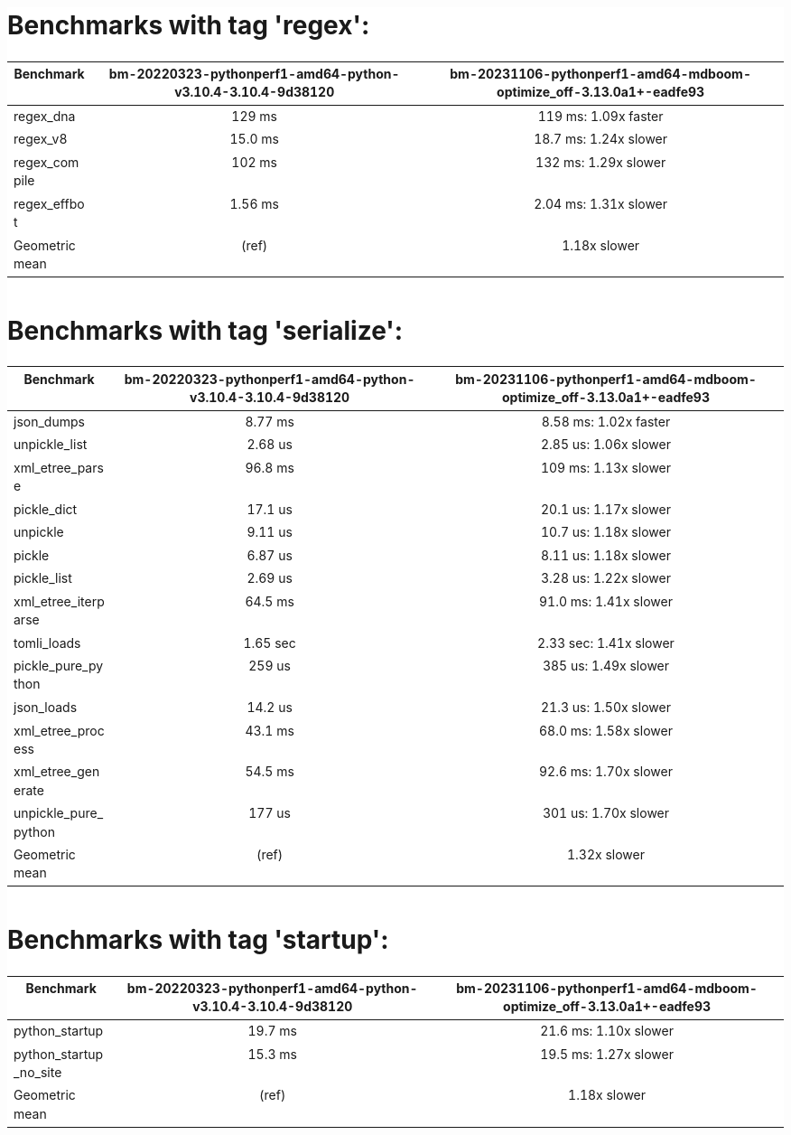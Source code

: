 Benchmarks with tag 'regex':
============================

| Benchmark      | bm-20220323-pythonperf1-amd64-python-v3.10.4-3.10.4-9d38120 | bm-20231106-pythonperf1-amd64-mdboom-optimize_off-3.13.0a1+-eadfe93 |
|----------------|:-----------------------------------------------------------:|:-------------------------------------------------------------------:|
| regex_dna      | 129 ms                                                      | 119 ms: 1.09x faster                                                |
| regex_v8       | 15.0 ms                                                     | 18.7 ms: 1.24x slower                                               |
| regex_compile  | 102 ms                                                      | 132 ms: 1.29x slower                                                |
| regex_effbot   | 1.56 ms                                                     | 2.04 ms: 1.31x slower                                               |
| Geometric mean | (ref)                                                       | 1.18x slower                                                        |

Benchmarks with tag 'serialize':
================================

| Benchmark            | bm-20220323-pythonperf1-amd64-python-v3.10.4-3.10.4-9d38120 | bm-20231106-pythonperf1-amd64-mdboom-optimize_off-3.13.0a1+-eadfe93 |
|----------------------|:-----------------------------------------------------------:|:-------------------------------------------------------------------:|
| json_dumps           | 8.77 ms                                                     | 8.58 ms: 1.02x faster                                               |
| unpickle_list        | 2.68 us                                                     | 2.85 us: 1.06x slower                                               |
| xml_etree_parse      | 96.8 ms                                                     | 109 ms: 1.13x slower                                                |
| pickle_dict          | 17.1 us                                                     | 20.1 us: 1.17x slower                                               |
| unpickle             | 9.11 us                                                     | 10.7 us: 1.18x slower                                               |
| pickle               | 6.87 us                                                     | 8.11 us: 1.18x slower                                               |
| pickle_list          | 2.69 us                                                     | 3.28 us: 1.22x slower                                               |
| xml_etree_iterparse  | 64.5 ms                                                     | 91.0 ms: 1.41x slower                                               |
| tomli_loads          | 1.65 sec                                                    | 2.33 sec: 1.41x slower                                              |
| pickle_pure_python   | 259 us                                                      | 385 us: 1.49x slower                                                |
| json_loads           | 14.2 us                                                     | 21.3 us: 1.50x slower                                               |
| xml_etree_process    | 43.1 ms                                                     | 68.0 ms: 1.58x slower                                               |
| xml_etree_generate   | 54.5 ms                                                     | 92.6 ms: 1.70x slower                                               |
| unpickle_pure_python | 177 us                                                      | 301 us: 1.70x slower                                                |
| Geometric mean       | (ref)                                                       | 1.32x slower                                                        |

Benchmarks with tag 'startup':
==============================

| Benchmark              | bm-20220323-pythonperf1-amd64-python-v3.10.4-3.10.4-9d38120 | bm-20231106-pythonperf1-amd64-mdboom-optimize_off-3.13.0a1+-eadfe93 |
|------------------------|:-----------------------------------------------------------:|:-------------------------------------------------------------------:|
| python_startup         | 19.7 ms                                                     | 21.6 ms: 1.10x slower                                               |
| python_startup_no_site | 15.3 ms                                                     | 19.5 ms: 1.27x slower                                               |
| Geometric mean         | (ref)                                                       | 1.18x slower                                                        |

